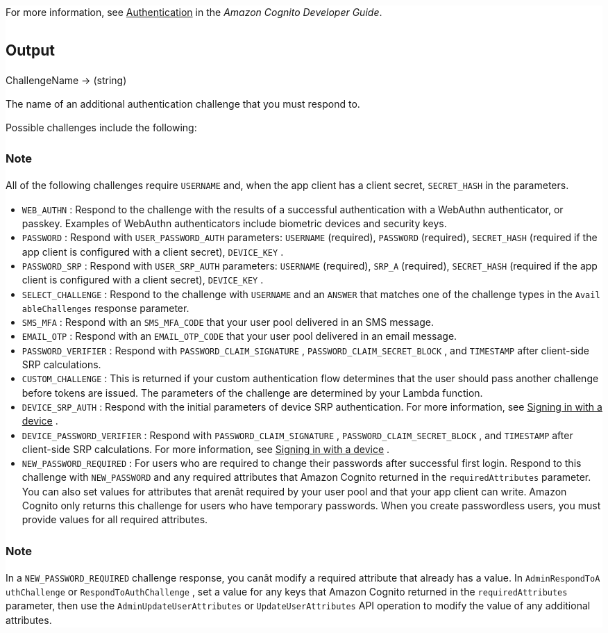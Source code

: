 For more information, see [Authentication](https://docs.aws.amazon.com/cognito/latest/developerguide/authentication.html) in the *Amazon Cognito Developer Guide*.

## Output

ChallengeName -> (string)

The name of an additional authentication challenge that you must respond to.

Possible challenges include the following:

### Note

All of the following challenges require `USERNAME` and, when the app client has a client secret, `SECRET_HASH` in the parameters.

- `WEB_AUTHN` : Respond to the challenge with the results of a successful authentication with a WebAuthn authenticator, or passkey. Examples of WebAuthn authenticators include biometric devices and security keys.
- `PASSWORD` : Respond with `USER_PASSWORD_AUTH` parameters: `USERNAME` (required), `PASSWORD` (required), `SECRET_HASH` (required if the app client is configured with a client secret), `DEVICE_KEY` .
- `PASSWORD_SRP` : Respond with `USER_SRP_AUTH` parameters: `USERNAME` (required), `SRP_A` (required), `SECRET_HASH` (required if the app client is configured with a client secret), `DEVICE_KEY` .
- `SELECT_CHALLENGE` : Respond to the challenge with `USERNAME` and an `ANSWER` that matches one of the challenge types in the `AvailableChallenges` response parameter.
- `SMS_MFA` : Respond with an `SMS_MFA_CODE` that your user pool delivered in an SMS message.
- `EMAIL_OTP` : Respond with an `EMAIL_OTP_CODE` that your user pool delivered in an email message.
- `PASSWORD_VERIFIER` : Respond with `PASSWORD_CLAIM_SIGNATURE` , `PASSWORD_CLAIM_SECRET_BLOCK` , and `TIMESTAMP` after client-side SRP calculations.
- `CUSTOM_CHALLENGE` : This is returned if your custom authentication flow determines that the user should pass another challenge before tokens are issued. The parameters of the challenge are determined by your Lambda function.
- `DEVICE_SRP_AUTH` : Respond with the initial parameters of device SRP authentication. For more information, see [Signing in with a device](https://docs.aws.amazon.com/cognito/latest/developerguide/amazon-cognito-user-pools-device-tracking.html#user-pools-remembered-devices-signing-in-with-a-device) .
- `DEVICE_PASSWORD_VERIFIER` : Respond with `PASSWORD_CLAIM_SIGNATURE` , `PASSWORD_CLAIM_SECRET_BLOCK` , and `TIMESTAMP` after client-side SRP calculations. For more information, see [Signing in with a device](https://docs.aws.amazon.com/cognito/latest/developerguide/amazon-cognito-user-pools-device-tracking.html#user-pools-remembered-devices-signing-in-with-a-device) .
- `NEW_PASSWORD_REQUIRED` : For users who are required to change their passwords after successful first login. Respond to this challenge with `NEW_PASSWORD` and any required attributes that Amazon Cognito returned in the `requiredAttributes` parameter. You can also set values for attributes that arenât required by your user pool and that your app client can write. Amazon Cognito only returns this challenge for users who have temporary passwords. When you create passwordless users, you must provide values for all required attributes.

### Note

In a `NEW_PASSWORD_REQUIRED` challenge response, you canât modify a required attribute that already has a value. In `AdminRespondToAuthChallenge` or `RespondToAuthChallenge` , set a value for any keys that Amazon Cognito returned in the `requiredAttributes` parameter, then use the `AdminUpdateUserAttributes` or `UpdateUserAttributes` API operation to modify the value of any additional attributes.
